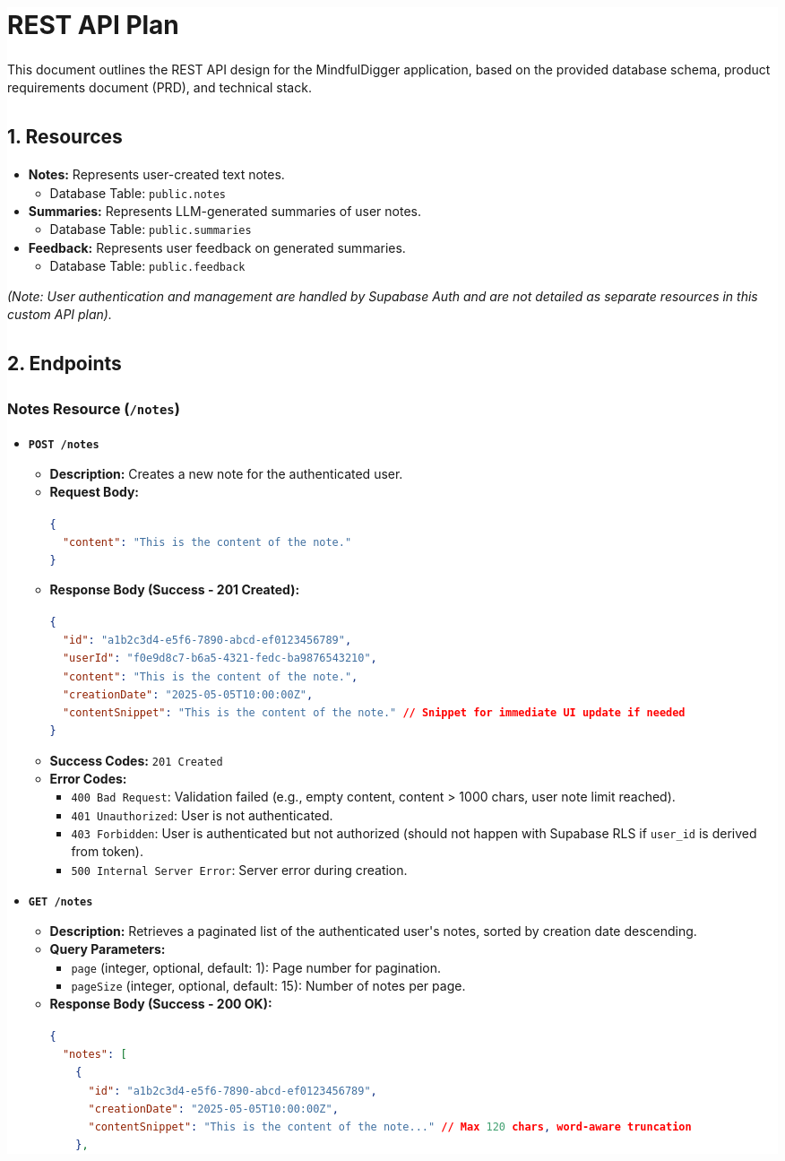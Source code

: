 # REST API Plan

This document outlines the REST API design for the MindfulDigger application, based on the provided database schema, product requirements document (PRD), and technical stack.

## 1. Resources

*   **Notes:** Represents user-created text notes.
    *   Database Table: `public.notes`
*   **Summaries:** Represents LLM-generated summaries of user notes.
    *   Database Table: `public.summaries`
*   **Feedback:** Represents user feedback on generated summaries.
    *   Database Table: `public.feedback`

*(Note: User authentication and management are handled by Supabase Auth and are not detailed as separate resources in this custom API plan).*

## 2. Endpoints

### Notes Resource (`/notes`)

*   **`POST /notes`**
    *   **Description:** Creates a new note for the authenticated user.
    *   **Request Body:**
        ```json
        {
          "content": "This is the content of the note."
        }
        ```
    *   **Response Body (Success - 201 Created):**
        ```json
        {
          "id": "a1b2c3d4-e5f6-7890-abcd-ef0123456789",
          "userId": "f0e9d8c7-b6a5-4321-fedc-ba9876543210",
          "content": "This is the content of the note.",
          "creationDate": "2025-05-05T10:00:00Z",
          "contentSnippet": "This is the content of the note." // Snippet for immediate UI update if needed
        }
        ```
    *   **Success Codes:** `201 Created`
    *   **Error Codes:**
        *   `400 Bad Request`: Validation failed (e.g., empty content, content > 1000 chars, user note limit reached).
        *   `401 Unauthorized`: User is not authenticated.
        *   `403 Forbidden`: User is authenticated but not authorized (should not happen with Supabase RLS if `user_id` is derived from token).
        *   `500 Internal Server Error`: Server error during creation.

*   **`GET /notes`**
    *   **Description:** Retrieves a paginated list of the authenticated user's notes, sorted by creation date descending.
    *   **Query Parameters:**
        *   `page` (integer, optional, default: 1): Page number for pagination.
        *   `pageSize` (integer, optional, default: 15): Number of notes per page.
    *   **Response Body (Success - 200 OK):**
        ```json
        {
          "notes": [
            {
              "id": "a1b2c3d4-e5f6-7890-abcd-ef0123456789",
              "creationDate": "2025-05-05T10:00:00Z",
              "contentSnippet": "This is the content of the note..." // Max 120 chars, word-aware truncation
            },